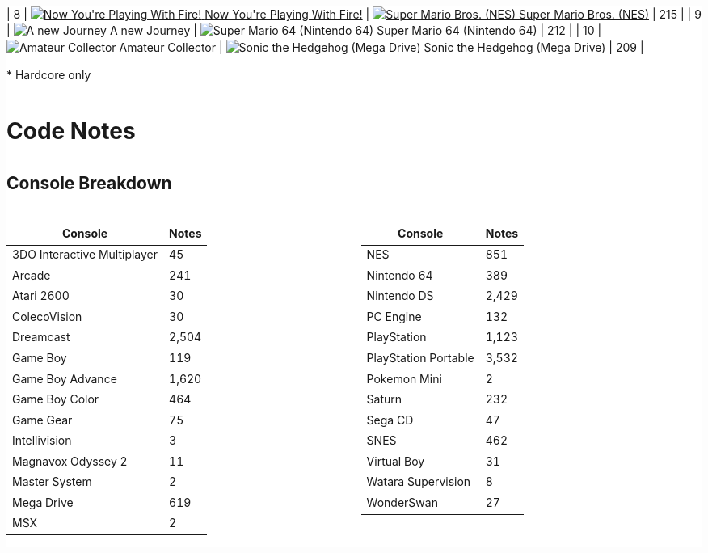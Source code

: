 | 8    | <a class="gameicon-link" href="https://retroachievements.org/achievement/3158" target="_blank" rel="noopener"> <img class="gameicon" src="https://s3-eu-west-1.amazonaws.com/i.retroachievements.org/Badge/40796.png" alt="Now You're Playing With Fire!"> <span>Now You're Playing With Fire!</span></a> | <a class="gameicon-link" href="https://retroachievements.org/game/1446" target="_blank" rel="noopener"> <img class="gameicon" src="https://retroachievements.org/Images/036035.png" alt="Super Mario Bros. (NES)"> <span>Super Mario Bros. (NES)</span></a>              | 215           |
| 9    | <a class="gameicon-link" href="https://retroachievements.org/achievement/48638" target="_blank" rel="noopener"> <img class="gameicon" src="https://s3-eu-west-1.amazonaws.com/i.retroachievements.org/Badge/84220.png" alt="A new Journey"> <span>A new Journey</span></a>                                | <a class="gameicon-link" href="https://retroachievements.org/game/10003" target="_blank" rel="noopener"> <img class="gameicon" src="https://retroachievements.org/Images/047942.png" alt="Super Mario 64 (Nintendo 64)"> <span>Super Mario 64 (Nintendo 64)</span></a>   | 212           |
| 10   | <a class="gameicon-link" href="https://retroachievements.org/achievement/2" target="_blank" rel="noopener"> <img class="gameicon" src="https://s3-eu-west-1.amazonaws.com/i.retroachievements.org/Badge/00199.png" alt="Amateur Collector"> <span>Amateur Collector</span></a>                            | <a class="gameicon-link" href="https://retroachievements.org/game/1" target="_blank" rel="noopener"> <img class="gameicon" src="https://retroachievements.org/Images/016743.png" alt="Sonic the Hedgehog (Mega Drive)"> <span>Sonic the Hedgehog (Mega Drive)</span></a> | 209           |

\* Hardcore only


# Code Notes

## Console Breakdown
<div>
    <div style='width:49%;display:inline-block;float:left'>
    <table><thead><tr><th>Console</th><th>Notes</th></tr></thead><tbody>
        <tr><td>3DO Interactive Multiplayer</td><td>45</td></tr>
        <tr><td>Arcade</td><td>241</td></tr>
        <tr><td>Atari 2600</td><td>30</td></tr>
        <tr><td>ColecoVision</td><td>30</td></tr>
        <tr><td>Dreamcast</td><td>2,504</td></tr>
        <tr><td>Game Boy</td><td>119</td></tr>
        <tr><td>Game Boy Advance</td><td>1,620</td></tr>
        <tr><td>Game Boy Color</td><td>464</td></tr>
        <tr><td>Game Gear</td><td>75</td></tr>
        <tr><td>Intellivision</td><td>3</td></tr>
        <tr><td>Magnavox Odyssey 2</td><td>11</td></tr>
        <tr><td>Master System</td><td>2</td></tr>
        <tr><td>Mega Drive</td><td>619</td></tr>
        <tr><td>MSX</td><td>2</td></tr>
    </tbody></table>
    </div> <div style='width:49%;display:inline-block;float:right'>
    <table><thead><tr><th>Console</th><th>Notes</th></tr></thead><tbody>
        <tr><td>NES</td><td>851</td></tr>
        <tr><td>Nintendo 64</td><td>389</td></tr>
        <tr><td>Nintendo DS</td><td>2,429</td></tr>
        <tr><td>PC Engine</td><td>132</td></tr>
        <tr><td>PlayStation</td><td>1,123</td></tr>
        <tr><td>PlayStation Portable</td><td>3,532</td></tr>
        <tr><td>Pokemon Mini</td><td>2</td></tr>
        <tr><td>Saturn</td><td>232</td></tr>
        <tr><td>Sega CD</td><td>47</td></tr>
        <tr><td>SNES</td><td>462</td></tr>
        <tr><td>Virtual Boy</td><td>31</td></tr>
        <tr><td>Watara Supervision</td><td>8</td></tr>
        <tr><td>WonderSwan</td><td>27</td></tr>
    </tbody></table>
    </div>
</div>
<br clear="left"/>
